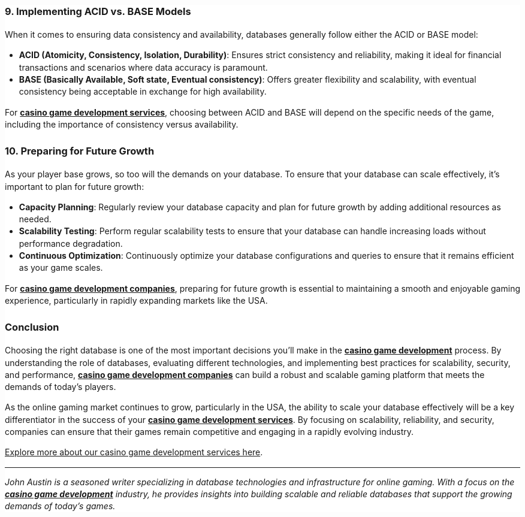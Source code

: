 ### 9. **Implementing ACID vs. BASE Models**

When it comes to ensuring data consistency and availability, databases generally follow either the ACID or BASE model:

- **ACID (Atomicity, Consistency, Isolation, Durability)**: Ensures strict consistency and reliability, making it ideal for financial transactions and scenarios where data accuracy is paramount.
- **BASE (Basically Available, Soft state, Eventual consistency)**: Offers greater flexibility and scalability, with eventual consistency being acceptable in exchange for high availability.

For [**casino game development services**](https://sdlccorp.com/services/games/casino-game-development-company/), choosing between ACID and BASE will depend on the specific needs of the game, including the importance of consistency versus availability.

### 10. **Preparing for Future Growth**

As your player base grows, so too will the demands on your database. To ensure that your database can scale effectively, it’s important to plan for future growth:

- **Capacity Planning**: Regularly review your database capacity and plan for future growth by adding additional resources as needed.
- **Scalability Testing**: Perform regular scalability tests to ensure that your database can handle increasing loads without performance degradation.
- **Continuous Optimization**: Continuously optimize your database configurations and queries to ensure that it remains efficient as your game scales.

For [**casino game development companies**](https://sdlccorp.com/services/games/casino-game-development-company/), preparing for future growth is essential to maintaining a smooth and enjoyable gaming experience, particularly in rapidly expanding markets like the USA.

### Conclusion

Choosing the right database is one of the most important decisions you’ll make in the [**casino game development**](https://sdlccorp.com/services/games/casino-game-development-company/) process. By understanding the role of databases, evaluating different technologies, and implementing best practices for scalability, security, and performance, [**casino game development companies**](https://sdlccorp.com/services/games/casino-game-development-company/) can build a robust and scalable gaming platform that meets the demands of today’s players.

As the online gaming market continues to grow, particularly in the USA, the ability to scale your database effectively will be a key differentiator in the success of your [**casino game development services**](https://sdlccorp.com/services/games/casino-game-development-company/). By focusing on scalability, reliability, and security, companies can ensure that their games remain competitive and engaging in a rapidly evolving industry.

[Explore more about our casino game development services here](https://sdlccorp.com/services/games/casino-game-development-company/).

---

*John Austin is a seasoned writer specializing in database technologies and infrastructure for online gaming. With a focus on the [**casino game development**](https://sdlccorp.com/services/games/casino-game-development-company/) industry, he provides insights into building scalable and reliable databases that support the growing demands of today’s games.*

